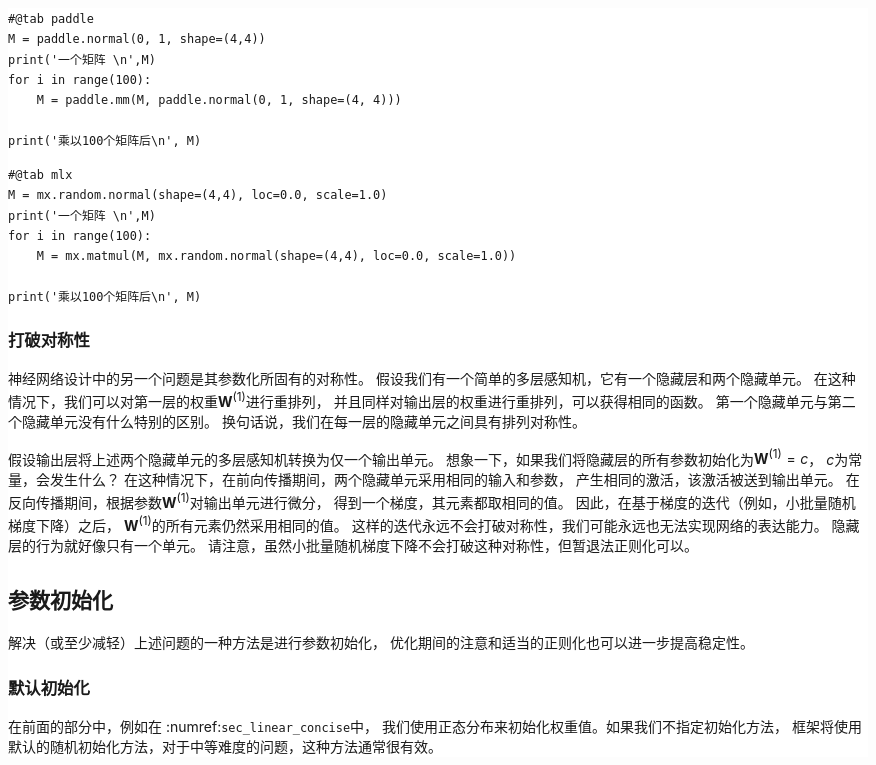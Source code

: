 ```{.python .input}
#@tab paddle
M = paddle.normal(0, 1, shape=(4,4))
print('一个矩阵 \n',M)
for i in range(100):
    M = paddle.mm(M, paddle.normal(0, 1, shape=(4, 4)))

print('乘以100个矩阵后\n', M)
```

```{.python .input}
#@tab mlx
M = mx.random.normal(shape=(4,4), loc=0.0, scale=1.0)
print('一个矩阵 \n',M)
for i in range(100):
    M = mx.matmul(M, mx.random.normal(shape=(4,4), loc=0.0, scale=1.0))

print('乘以100个矩阵后\n', M)
```

### 打破对称性

神经网络设计中的另一个问题是其参数化所固有的对称性。
假设我们有一个简单的多层感知机，它有一个隐藏层和两个隐藏单元。
在这种情况下，我们可以对第一层的权重$\mathbf{W}^{(1)}$进行重排列，
并且同样对输出层的权重进行重排列，可以获得相同的函数。
第一个隐藏单元与第二个隐藏单元没有什么特别的区别。
换句话说，我们在每一层的隐藏单元之间具有排列对称性。

假设输出层将上述两个隐藏单元的多层感知机转换为仅一个输出单元。
想象一下，如果我们将隐藏层的所有参数初始化为$\mathbf{W}^{(1)} = c$，
$c$为常量，会发生什么？
在这种情况下，在前向传播期间，两个隐藏单元采用相同的输入和参数，
产生相同的激活，该激活被送到输出单元。
在反向传播期间，根据参数$\mathbf{W}^{(1)}$对输出单元进行微分，
得到一个梯度，其元素都取相同的值。
因此，在基于梯度的迭代（例如，小批量随机梯度下降）之后，
$\mathbf{W}^{(1)}$的所有元素仍然采用相同的值。
这样的迭代永远不会打破对称性，我们可能永远也无法实现网络的表达能力。
隐藏层的行为就好像只有一个单元。
请注意，虽然小批量随机梯度下降不会打破这种对称性，但暂退法正则化可以。

## 参数初始化

解决（或至少减轻）上述问题的一种方法是进行参数初始化，
优化期间的注意和适当的正则化也可以进一步提高稳定性。

### 默认初始化

在前面的部分中，例如在 :numref:`sec_linear_concise`中，
我们使用正态分布来初始化权重值。如果我们不指定初始化方法，
框架将使用默认的随机初始化方法，对于中等难度的问题，这种方法通常很有效。
